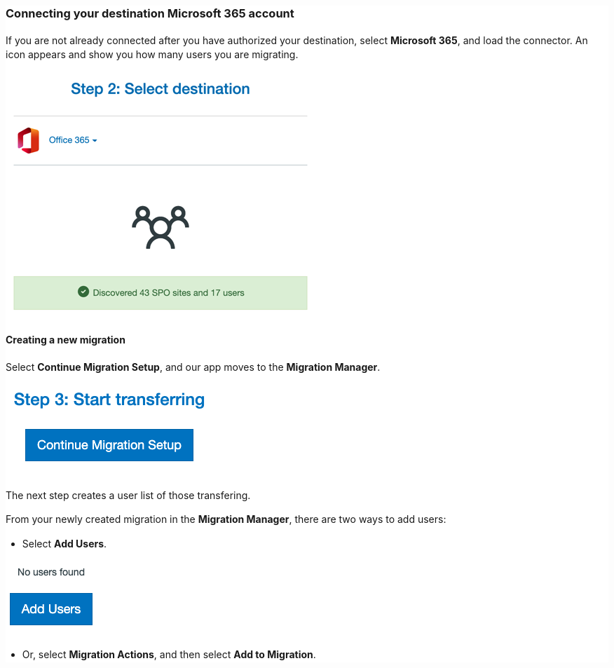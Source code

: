 ### Connecting your destination Microsoft 365 account

If you are not already connected after you have authorized your destination, select **Microsoft 365**, and load the connector. An icon appears and show you how many users you are migrating.

![Execution select Microsoft 365 destination](media/execution-select-office-365-destination.png)

#### Creating a new migration

Select **Continue Migration Setup**, and our app moves to the **Migration Manager**.

![Create migration](media/create-migration.png)

The next step creates a user list of those transfering.

From your newly created migration in the **Migration Manager**, there are two ways to add users:

- Select **Add Users**.

![Add users](media/add-users.png)

- Or, select **Migration Actions**, and then select **Add to Migration**.
